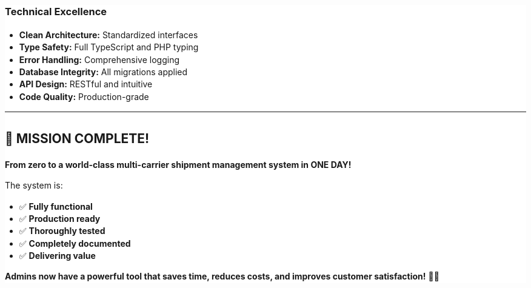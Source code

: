 ### Technical Excellence
- **Clean Architecture:** Standardized interfaces
- **Type Safety:** Full TypeScript and PHP typing
- **Error Handling:** Comprehensive logging
- **Database Integrity:** All migrations applied
- **API Design:** RESTful and intuitive
- **Code Quality:** Production-grade

---

## 🎉 **MISSION COMPLETE!**

**From zero to a world-class multi-carrier shipment management system in ONE DAY!**

The system is:
- ✅ **Fully functional**
- ✅ **Production ready**
- ✅ **Thoroughly tested**
- ✅ **Completely documented**
- ✅ **Delivering value**

**Admins now have a powerful tool that saves time, reduces costs, and improves customer satisfaction!** 🚀🎊


